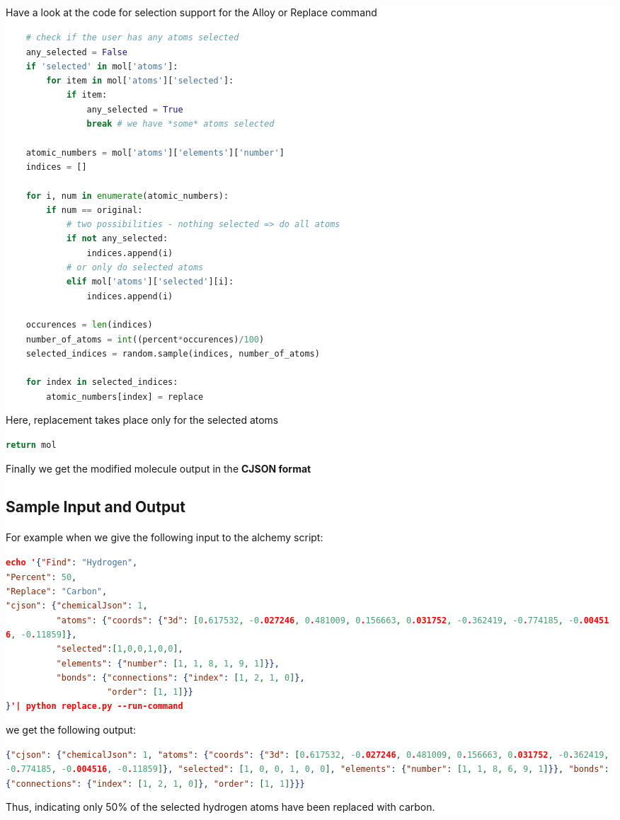 Have a look at the code for selection support for the Alloy or Replace command
```python
    # check if the user has any atoms selected
    any_selected = False
    if 'selected' in mol['atoms']:
        for item in mol['atoms']['selected']:
            if item:
                any_selected = True
                break # we have *some* atoms selected

    atomic_numbers = mol['atoms']['elements']['number']
    indices = []

    for i, num in enumerate(atomic_numbers):
        if num == original:
            # two possibilities - nothing selected => do all atoms
            if not any_selected:
                indices.append(i)
            # or only do selected atoms
            elif mol['atoms']['selected'][i]:
                indices.append(i)

    occurences = len(indices)
    number_of_atoms = int((percent*occurences)/100)
    selected_indices = random.sample(indices, number_of_atoms)

    for index in selected_indices:
        atomic_numbers[index] = replace
```

Here, replacement takes place only for the selected atoms

```python
return mol 
```
Finally we get the modified molecule output in the **CJSON format**

## Sample Input and Output 
For example when we give the following input to the alchemy script:
```json
echo '{"Find": "Hydrogen", 
"Percent": 50, 
"Replace": "Carbon",
"cjson": {"chemicalJson": 1,
          "atoms": {"coords": {"3d": [0.617532, -0.027246, 0.481009, 0.156663, 0.031752, -0.362419, -0.774185, -0.004516, -0.11859]},  
          "selected":[1,0,0,1,0,0],
          "elements": {"number": [1, 1, 8, 1, 9, 1]}},      
          "bonds": {"connections": {"index": [1, 2, 1, 0]}, 
                    "order": [1, 1]}}
}'| python replace.py --run-command
``` 
we get the following output:
```json
{"cjson": {"chemicalJson": 1, "atoms": {"coords": {"3d": [0.617532, -0.027246, 0.481009, 0.156663, 0.031752, -0.362419, -0.774185, -0.004516, -0.11859]}, "selected": [1, 0, 0, 1, 0, 0], "elements": {"number": [1, 1, 8, 6, 9, 1]}}, "bonds": {"connections": {"index": [1, 2, 1, 0]}, "order": [1, 1]}}}
```

Thus, indicating only 50% of the selected hydrogen atoms have been replaced with carbon.